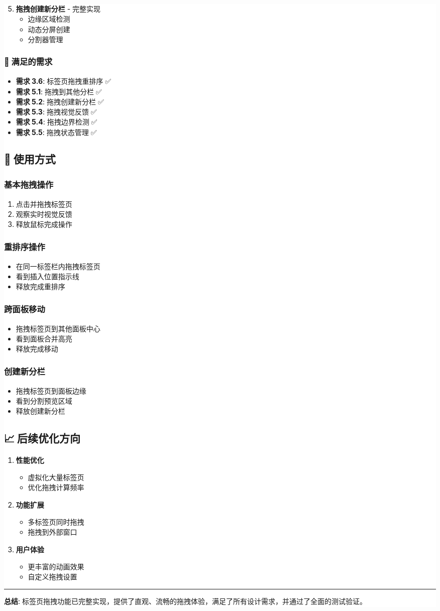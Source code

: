 5. **拖拽创建新分栏** - 完整实现
   - 边缘区域检测
   - 动态分屏创建
   - 分割器管理

### 🎯 满足的需求

- **需求 3.6**: 标签页拖拽重排序 ✅
- **需求 5.1**: 拖拽到其他分栏 ✅
- **需求 5.2**: 拖拽创建新分栏 ✅
- **需求 5.3**: 拖拽视觉反馈 ✅
- **需求 5.4**: 拖拽边界检测 ✅
- **需求 5.5**: 拖拽状态管理 ✅

## 🚀 使用方式

### 基本拖拽操作
1. 点击并拖拽标签页
2. 观察实时视觉反馈
3. 释放鼠标完成操作

### 重排序操作
- 在同一标签栏内拖拽标签页
- 看到插入位置指示线
- 释放完成重排序

### 跨面板移动
- 拖拽标签页到其他面板中心
- 看到面板合并高亮
- 释放完成移动

### 创建新分栏
- 拖拽标签页到面板边缘
- 看到分割预览区域
- 释放创建新分栏

## 📈 后续优化方向

1. **性能优化**
   - 虚拟化大量标签页
   - 优化拖拽计算频率

2. **功能扩展**
   - 多标签页同时拖拽
   - 拖拽到外部窗口

3. **用户体验**
   - 更丰富的动画效果
   - 自定义拖拽设置

---

**总结**: 标签页拖拽功能已完整实现，提供了直观、流畅的拖拽体验，满足了所有设计需求，并通过了全面的测试验证。